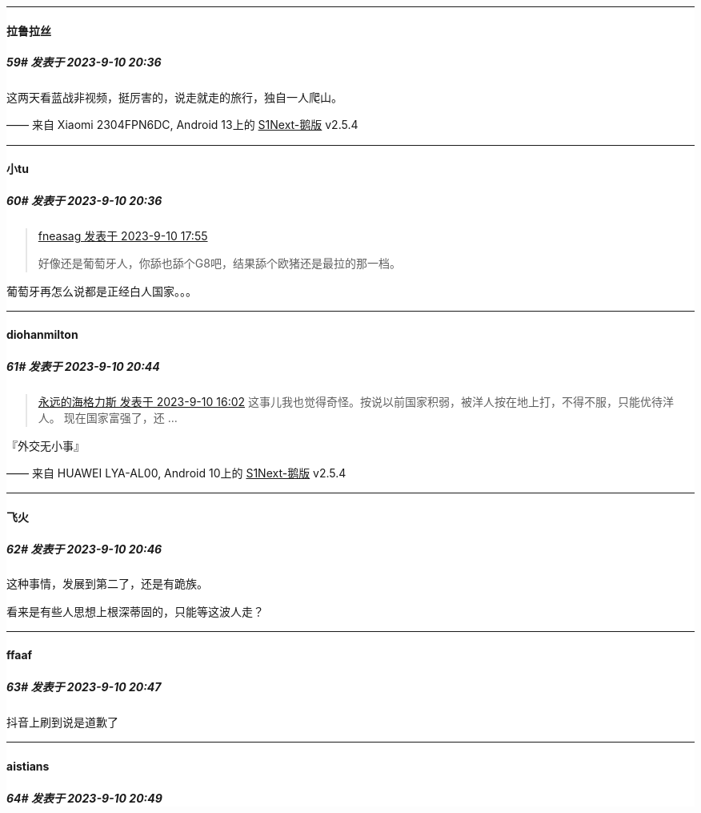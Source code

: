 *****

####  拉鲁拉丝  
##### 59#       发表于 2023-9-10 20:36

这两天看蓝战非视频，挺厉害的，说走就走的旅行，独自一人爬山。

—— 来自 Xiaomi 2304FPN6DC, Android 13上的 [S1Next-鹅版](https://github.com/ykrank/S1-Next/releases) v2.5.4

*****

####  小tu  
##### 60#       发表于 2023-9-10 20:36

<blockquote><a href="httphttps://bbs.saraba1st.com/2b/forum.php?mod=redirect&amp;goto=findpost&amp;pid=62356384&amp;ptid=2152156" target="_blank">fneasag 发表于 2023-9-10 17:55</a>

好像还是葡萄牙人，你舔也舔个G8吧，结果舔个欧猪还是最拉的那一档。</blockquote>
葡萄牙再怎么说都是正经白人国家。。。


*****

####  diohanmilton  
##### 61#       发表于 2023-9-10 20:44

<blockquote><a href="httphttps://bbs.saraba1st.com/2b/forum.php?mod=redirect&amp;goto=findpost&amp;pid=62355337&amp;ptid=2152156" target="_blank">永远的海格力斯 发表于 2023-9-10 16:02</a>
这事儿我也觉得奇怪。按说以前国家积弱，被洋人按在地上打，不得不服，只能优待洋人。
现在国家富强了，还 ...</blockquote>
『外交无小事』

—— 来自 HUAWEI LYA-AL00, Android 10上的 [S1Next-鹅版](https://github.com/ykrank/S1-Next/releases) v2.5.4

*****

####  飞火  
##### 62#       发表于 2023-9-10 20:46

这种事情，发展到第二了，还是有跪族。

看来是有些人思想上根深蒂固的，只能等这波人走？

*****

####  ffaaf  
##### 63#       发表于 2023-9-10 20:47

抖音上刷到说是道歉了

*****

####  aistians  
##### 64#       发表于 2023-9-10 20:49

